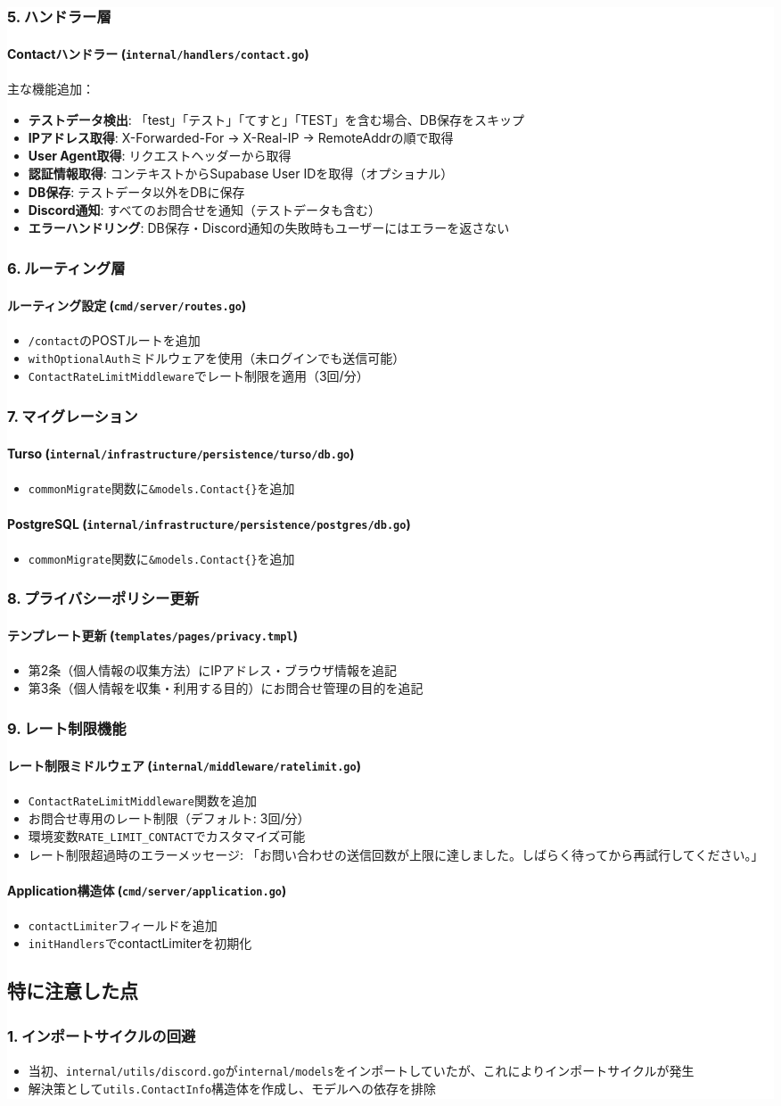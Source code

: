 ### 5. ハンドラー層

#### Contactハンドラー (`internal/handlers/contact.go`)
主な機能追加：
- **テストデータ検出**: 「test」「テスト」「てすと」「TEST」を含む場合、DB保存をスキップ
- **IPアドレス取得**: X-Forwarded-For → X-Real-IP → RemoteAddrの順で取得
- **User Agent取得**: リクエストヘッダーから取得
- **認証情報取得**: コンテキストからSupabase User IDを取得（オプショナル）
- **DB保存**: テストデータ以外をDBに保存
- **Discord通知**: すべてのお問合せを通知（テストデータも含む）
- **エラーハンドリング**: DB保存・Discord通知の失敗時もユーザーにはエラーを返さない

### 6. ルーティング層

#### ルーティング設定 (`cmd/server/routes.go`)
- `/contact`のPOSTルートを追加
- `withOptionalAuth`ミドルウェアを使用（未ログインでも送信可能）
- `ContactRateLimitMiddleware`でレート制限を適用（3回/分）

### 7. マイグレーション

#### Turso (`internal/infrastructure/persistence/turso/db.go`)
- `commonMigrate`関数に`&models.Contact{}`を追加

#### PostgreSQL (`internal/infrastructure/persistence/postgres/db.go`)
- `commonMigrate`関数に`&models.Contact{}`を追加

### 8. プライバシーポリシー更新

#### テンプレート更新 (`templates/pages/privacy.tmpl`)
- 第2条（個人情報の収集方法）にIPアドレス・ブラウザ情報を追記
- 第3条（個人情報を収集・利用する目的）にお問合せ管理の目的を追記

### 9. レート制限機能

#### レート制限ミドルウェア (`internal/middleware/ratelimit.go`)
- `ContactRateLimitMiddleware`関数を追加
- お問合せ専用のレート制限（デフォルト: 3回/分）
- 環境変数`RATE_LIMIT_CONTACT`でカスタマイズ可能
- レート制限超過時のエラーメッセージ: 「お問い合わせの送信回数が上限に達しました。しばらく待ってから再試行してください。」

#### Application構造体 (`cmd/server/application.go`)
- `contactLimiter`フィールドを追加
- `initHandlers`でcontactLimiterを初期化

## 特に注意した点

### 1. インポートサイクルの回避
- 当初、`internal/utils/discord.go`が`internal/models`をインポートしていたが、これによりインポートサイクルが発生
- 解決策として`utils.ContactInfo`構造体を作成し、モデルへの依存を排除
